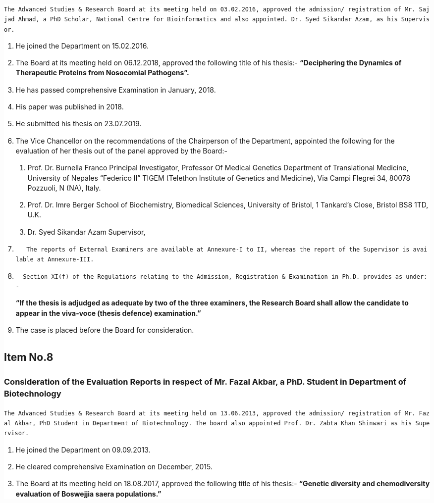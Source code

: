     The Advanced Studies & Research Board at its meeting held on 03.02.2016, approved the admission/ registration of Mr. Sajjad Ahmad, a PhD Scholar, National Centre for Bioinformatics and also appointed. Dr. Syed Sikandar Azam, as his Supervisor.

1.  He joined the Department on 15.02.2016.

2.  The Board at its meeting held on 06.12.2018, approved the following
    title of his thesis:- **“Deciphering the Dynamics of Therapeutic
    Proteins from Nosocomial Pathogens”.**

3.  He has passed comprehensive Examination in January, 2018.

4.  His paper was published in 2018.

5.  He submitted his thesis on 23.07.2019.

6.  The Vice Chancellor on the recommendations of the Chairperson of the
    Department, appointed the following for the evaluation of her thesis
    out of the panel approved by the Board:-

    1.   Prof. Dr. Burnella Franco Principal Investigator, Professor Of Medical Genetics Department of Translational Medicine, University of Nepales  “Federico II” TIGEM (Telethon Institute of Genetics and Medicine), Via Campi Flegrei 34, 80078 Pozzuoli, N (NA), Italy.

    2.   Prof. Dr. Imre Berger School of Biochemistry, Biomedical Sciences, University of Bristol, 1 Tankard’s Close, Bristol BS8 1TD, U.K.

    3.   Dr. Syed Sikandar Azam Supervisor,

7.        The reports of External Examiners are available at Annexure-I to II, whereas the report of the Supervisor is available at Annexure-III. 

8.       Section XI(f) of the Regulations relating to the Admission, Registration & Examination in Ph.D. provides as under:-

    **“If the thesis is adjudged as adequate by two of the three
    examiners, the Research Board shall allow the candidate to appear in
    the viva-voce (thesis defence) examination.”**

9.    The case is placed before the Board for consideration.

Item No.8
---------

### Consideration of the Evaluation Reports in respect of Mr. Fazal Akbar, a PhD. Student in Department of Biotechnology

    The Advanced Studies & Research Board at its meeting held on 13.06.2013, approved the admission/ registration of Mr. Fazal Akbar, PhD Student in Department of Biotechnology. The board also appointed Prof. Dr. Zabta Khan Shinwari as his Supervisor.

1.  He joined the Department on 09.09.2013.

2.  He cleared comprehensive Examination on December, 2015.

3.  The Board at its meeting held on 18.08.2017, approved the following
    title of his thesis:- **“Genetic diversity and chemodiversity
    evaluation of Boswejjia saera populations.”**
